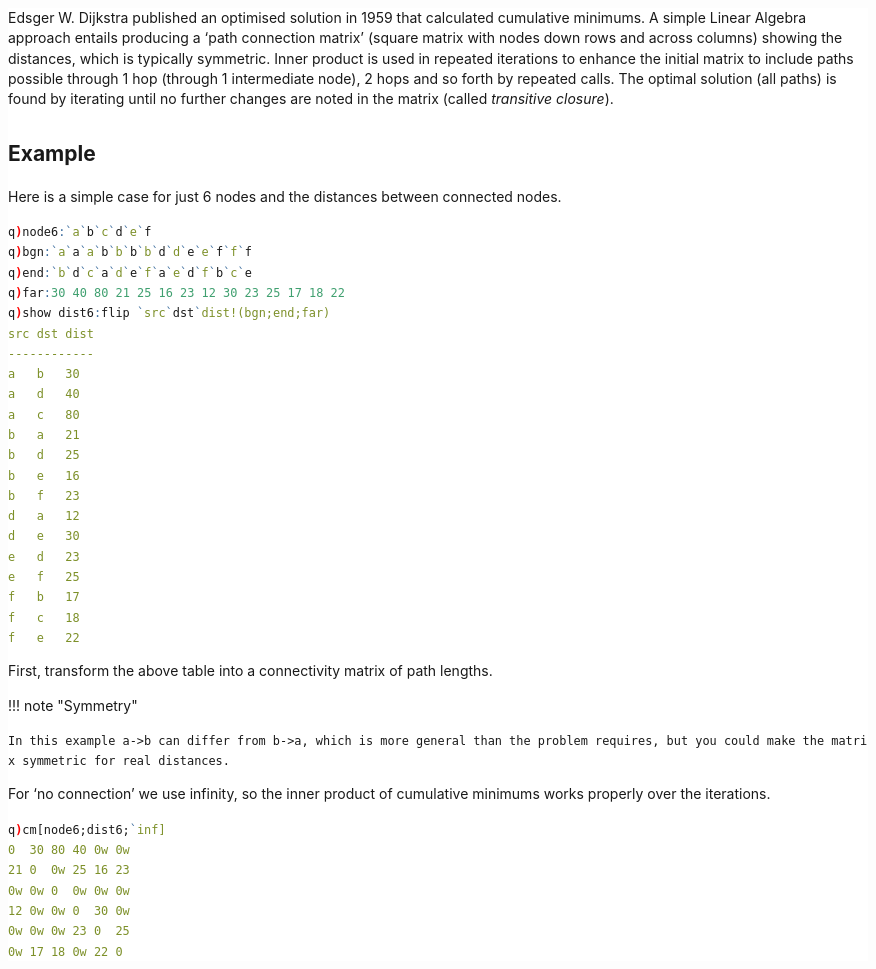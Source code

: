 Edsger W. Dijkstra published an optimised solution in 1959 that calculated cumulative minimums.
A simple Linear Algebra approach entails producing a ‘path connection matrix’ (square matrix with nodes down rows and across columns) showing the distances, which is typically symmetric.
Inner product is used in repeated iterations to enhance the initial matrix to include paths possible through 1 hop (through 1 intermediate node), 2 hops and so forth by repeated calls.
The optimal solution (all paths) is found by iterating until no further changes are noted in the matrix (called _transitive closure_).

## Example

Here is a simple case for just 6 nodes and the distances between connected nodes.

```q
q)node6:`a`b`c`d`e`f
q)bgn:`a`a`a`b`b`b`b`d`d`e`e`f`f`f
q)end:`b`d`c`a`d`e`f`a`e`d`f`b`c`e
q)far:30 40 80 21 25 16 23 12 30 23 25 17 18 22
q)show dist6:flip `src`dst`dist!(bgn;end;far)
src dst dist
------------
a   b   30
a   d   40
a   c   80
b   a   21
b   d   25
b   e   16
b   f   23
d   a   12
d   e   30
e   d   23
e   f   25
f   b   17
f   c   18
f   e   22
```

First, transform the above table into a connectivity matrix of path lengths. 

!!! note "Symmetry"

    In this example a->b can differ from b->a, which is more general than the problem requires, but you could make the matrix symmetric for real distances.

For ‘no connection’ we use infinity, so the inner product of cumulative minimums works properly over the iterations.

```q
q)cm[node6;dist6;`inf]
0  30 80 40 0w 0w
21 0  0w 25 16 23
0w 0w 0  0w 0w 0w
12 0w 0w 0  30 0w
0w 0w 0w 23 0  25
0w 17 18 0w 22 0
```
